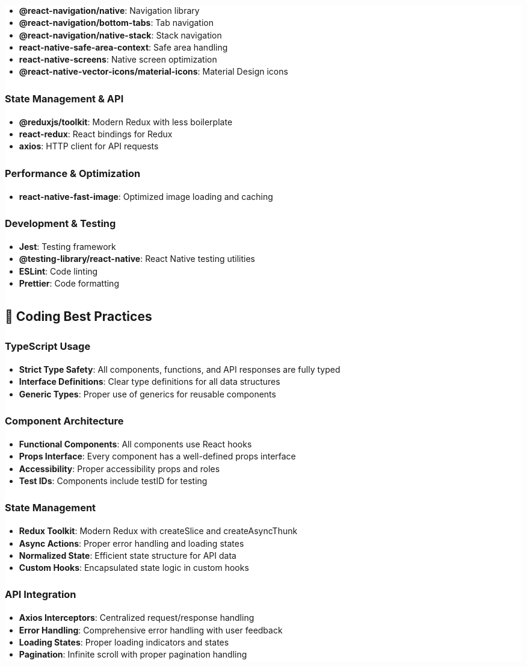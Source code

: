 - **@react-navigation/native**: Navigation library
- **@react-navigation/bottom-tabs**: Tab navigation
- **@react-navigation/native-stack**: Stack navigation
- **react-native-safe-area-context**: Safe area handling
- **react-native-screens**: Native screen optimization
- **@react-native-vector-icons/material-icons**: Material Design icons

### State Management & API

- **@reduxjs/toolkit**: Modern Redux with less boilerplate
- **react-redux**: React bindings for Redux
- **axios**: HTTP client for API requests

### Performance & Optimization

- **react-native-fast-image**: Optimized image loading and caching

### Development & Testing

- **Jest**: Testing framework
- **@testing-library/react-native**: React Native testing utilities
- **ESLint**: Code linting
- **Prettier**: Code formatting

## 🎯 Coding Best Practices

### TypeScript Usage

- **Strict Type Safety**: All components, functions, and API responses are fully typed
- **Interface Definitions**: Clear type definitions for all data structures
- **Generic Types**: Proper use of generics for reusable components

### Component Architecture

- **Functional Components**: All components use React hooks
- **Props Interface**: Every component has a well-defined props interface
- **Accessibility**: Proper accessibility props and roles
- **Test IDs**: Components include testID for testing

### State Management

- **Redux Toolkit**: Modern Redux with createSlice and createAsyncThunk
- **Async Actions**: Proper error handling and loading states
- **Normalized State**: Efficient state structure for API data
- **Custom Hooks**: Encapsulated state logic in custom hooks

### API Integration

- **Axios Interceptors**: Centralized request/response handling
- **Error Handling**: Comprehensive error handling with user feedback
- **Loading States**: Proper loading indicators and states
- **Pagination**: Infinite scroll with proper pagination handling
